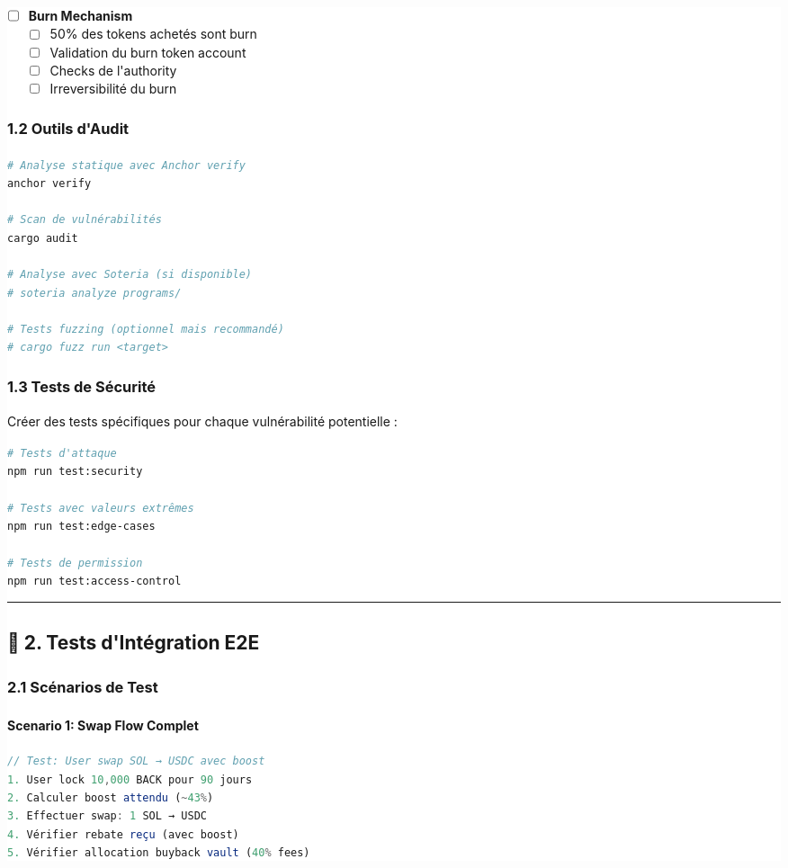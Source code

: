- [ ] **Burn Mechanism**
  - [ ] 50% des tokens achetés sont burn
  - [ ] Validation du burn token account
  - [ ] Checks de l'authority
  - [ ] Irreversibilité du burn

### 1.2 Outils d'Audit

```bash
# Analyse statique avec Anchor verify
anchor verify

# Scan de vulnérabilités
cargo audit

# Analyse avec Soteria (si disponible)
# soteria analyze programs/

# Tests fuzzing (optionnel mais recommandé)
# cargo fuzz run <target>
```

### 1.3 Tests de Sécurité

Créer des tests spécifiques pour chaque vulnérabilité potentielle :

```bash
# Tests d'attaque
npm run test:security

# Tests avec valeurs extrêmes
npm run test:edge-cases

# Tests de permission
npm run test:access-control
```

---

## 🧪 2. Tests d'Intégration E2E

### 2.1 Scénarios de Test

#### Scenario 1: Swap Flow Complet

```typescript
// Test: User swap SOL → USDC avec boost
1. User lock 10,000 BACK pour 90 jours
2. Calculer boost attendu (~43%)
3. Effectuer swap: 1 SOL → USDC
4. Vérifier rebate reçu (avec boost)
5. Vérifier allocation buyback vault (40% fees)
```
